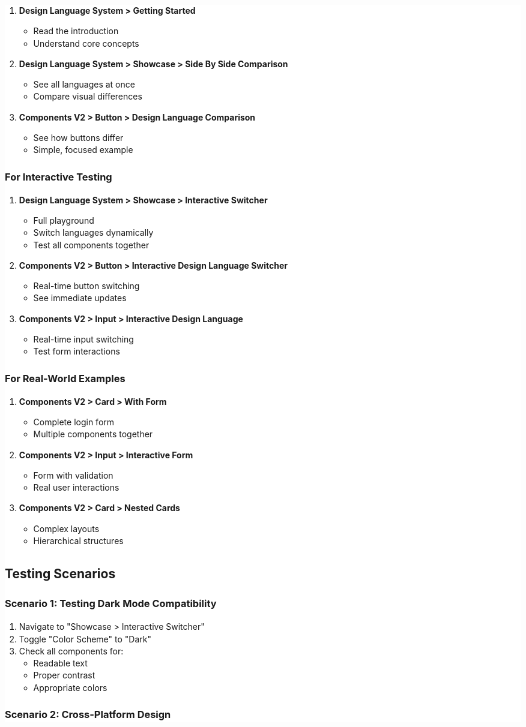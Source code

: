 1. **Design Language System > Getting Started**
   - Read the introduction
   - Understand core concepts

2. **Design Language System > Showcase > Side By Side Comparison**
   - See all languages at once
   - Compare visual differences

3. **Components V2 > Button > Design Language Comparison**
   - See how buttons differ
   - Simple, focused example

### For Interactive Testing

1. **Design Language System > Showcase > Interactive Switcher**
   - Full playground
   - Switch languages dynamically
   - Test all components together

2. **Components V2 > Button > Interactive Design Language Switcher**
   - Real-time button switching
   - See immediate updates

3. **Components V2 > Input > Interactive Design Language**
   - Real-time input switching
   - Test form interactions

### For Real-World Examples

1. **Components V2 > Card > With Form**
   - Complete login form
   - Multiple components together

2. **Components V2 > Input > Interactive Form**
   - Form with validation
   - Real user interactions

3. **Components V2 > Card > Nested Cards**
   - Complex layouts
   - Hierarchical structures

## Testing Scenarios

### Scenario 1: Testing Dark Mode Compatibility

1. Navigate to "Showcase > Interactive Switcher"
2. Toggle "Color Scheme" to "Dark"
3. Check all components for:
   - Readable text
   - Proper contrast
   - Appropriate colors

### Scenario 2: Cross-Platform Design
